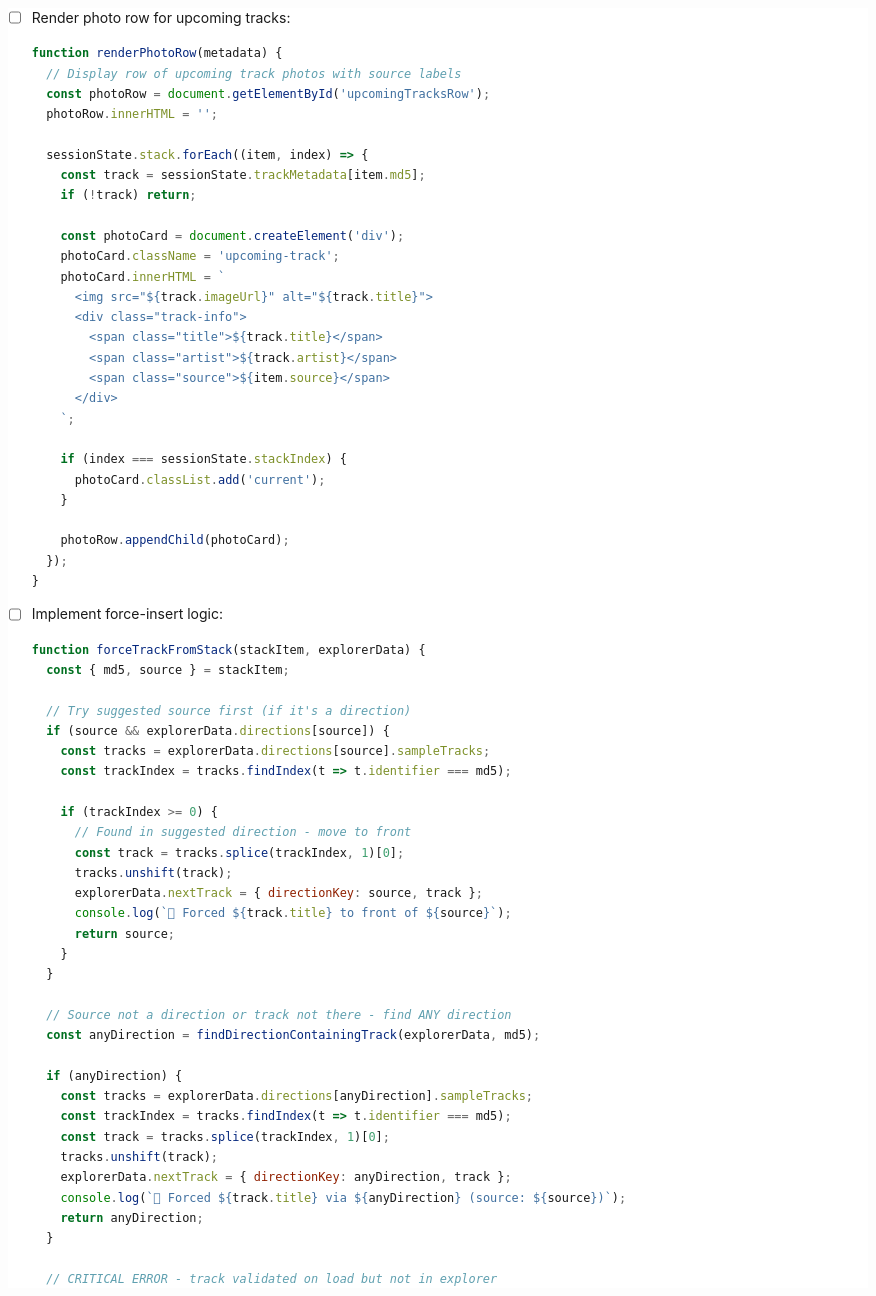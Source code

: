- [ ] Render photo row for upcoming tracks:
  ```javascript
  function renderPhotoRow(metadata) {
    // Display row of upcoming track photos with source labels
    const photoRow = document.getElementById('upcomingTracksRow');
    photoRow.innerHTML = '';

    sessionState.stack.forEach((item, index) => {
      const track = sessionState.trackMetadata[item.md5];
      if (!track) return;

      const photoCard = document.createElement('div');
      photoCard.className = 'upcoming-track';
      photoCard.innerHTML = `
        <img src="${track.imageUrl}" alt="${track.title}">
        <div class="track-info">
          <span class="title">${track.title}</span>
          <span class="artist">${track.artist}</span>
          <span class="source">${item.source}</span>
        </div>
      `;

      if (index === sessionState.stackIndex) {
        photoCard.classList.add('current');
      }

      photoRow.appendChild(photoCard);
    });
  }
  ```

- [ ] Implement force-insert logic:
  ```javascript
  function forceTrackFromStack(stackItem, explorerData) {
    const { md5, source } = stackItem;

    // Try suggested source first (if it's a direction)
    if (source && explorerData.directions[source]) {
      const tracks = explorerData.directions[source].sampleTracks;
      const trackIndex = tracks.findIndex(t => t.identifier === md5);

      if (trackIndex >= 0) {
        // Found in suggested direction - move to front
        const track = tracks.splice(trackIndex, 1)[0];
        tracks.unshift(track);
        explorerData.nextTrack = { directionKey: source, track };
        console.log(`🎯 Forced ${track.title} to front of ${source}`);
        return source;
      }
    }

    // Source not a direction or track not there - find ANY direction
    const anyDirection = findDirectionContainingTrack(explorerData, md5);

    if (anyDirection) {
      const tracks = explorerData.directions[anyDirection].sampleTracks;
      const trackIndex = tracks.findIndex(t => t.identifier === md5);
      const track = tracks.splice(trackIndex, 1)[0];
      tracks.unshift(track);
      explorerData.nextTrack = { directionKey: anyDirection, track };
      console.log(`🎯 Forced ${track.title} via ${anyDirection} (source: ${source})`);
      return anyDirection;
    }

    // CRITICAL ERROR - track validated on load but not in explorer
  ```